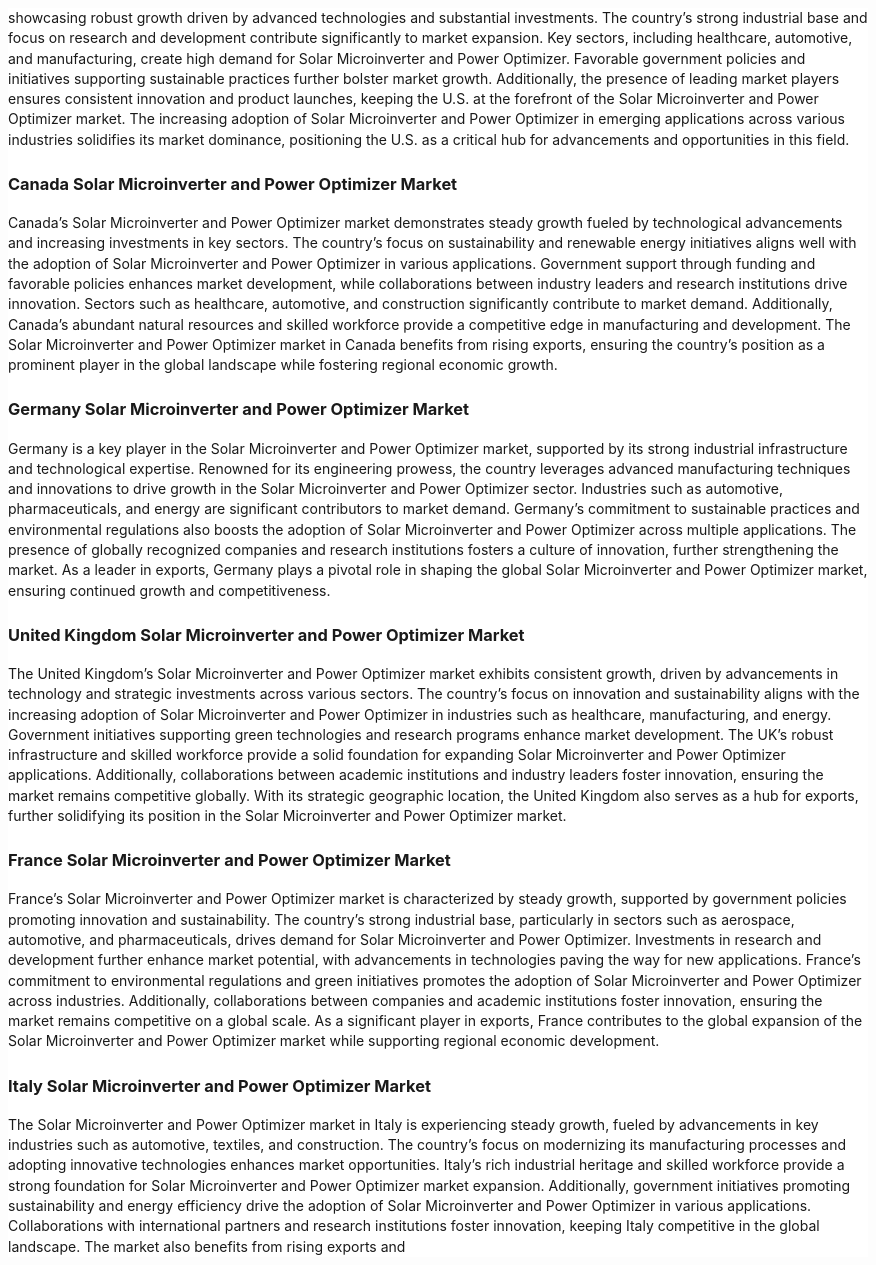 showcasing robust growth driven by advanced technologies and substantial investments. The country&rsquo;s strong industrial base and focus on research and development contribute significantly to market expansion. Key sectors, including healthcare, automotive, and manufacturing, create high demand for Solar Microinverter and Power Optimizer. Favorable government policies and initiatives supporting sustainable practices further bolster market growth. Additionally, the presence of leading market players ensures consistent innovation and product launches, keeping the U.S. at the forefront of the Solar Microinverter and Power Optimizer market. The increasing adoption of Solar Microinverter and Power Optimizer in emerging applications across various industries solidifies its market dominance, positioning the U.S. as a critical hub for advancements and opportunities in this field.</p><h3>Canada Solar Microinverter and Power Optimizer Market</h3><p>Canada&rsquo;s Solar Microinverter and Power Optimizer market demonstrates steady growth fueled by technological advancements and increasing investments in key sectors. The country&rsquo;s focus on sustainability and renewable energy initiatives aligns well with the adoption of Solar Microinverter and Power Optimizer in various applications. Government support through funding and favorable policies enhances market development, while collaborations between industry leaders and research institutions drive innovation. Sectors such as healthcare, automotive, and construction significantly contribute to market demand. Additionally, Canada&rsquo;s abundant natural resources and skilled workforce provide a competitive edge in manufacturing and development. The Solar Microinverter and Power Optimizer market in Canada benefits from rising exports, ensuring the country&rsquo;s position as a prominent player in the global landscape while fostering regional economic growth.</p><h3>Germany Solar Microinverter and Power Optimizer Market</h3><p>Germany is a key player in the Solar Microinverter and Power Optimizer market, supported by its strong industrial infrastructure and technological expertise. Renowned for its engineering prowess, the country leverages advanced manufacturing techniques and innovations to drive growth in the Solar Microinverter and Power Optimizer sector. Industries such as automotive, pharmaceuticals, and energy are significant contributors to market demand. Germany&rsquo;s commitment to sustainable practices and environmental regulations also boosts the adoption of Solar Microinverter and Power Optimizer across multiple applications. The presence of globally recognized companies and research institutions fosters a culture of innovation, further strengthening the market. As a leader in exports, Germany plays a pivotal role in shaping the global Solar Microinverter and Power Optimizer market, ensuring continued growth and competitiveness.</p><h3>United Kingdom Solar Microinverter and Power Optimizer Market</h3><p>The United Kingdom&rsquo;s Solar Microinverter and Power Optimizer market exhibits consistent growth, driven by advancements in technology and strategic investments across various sectors. The country&rsquo;s focus on innovation and sustainability aligns with the increasing adoption of Solar Microinverter and Power Optimizer in industries such as healthcare, manufacturing, and energy. Government initiatives supporting green technologies and research programs enhance market development. The UK&rsquo;s robust infrastructure and skilled workforce provide a solid foundation for expanding Solar Microinverter and Power Optimizer applications. Additionally, collaborations between academic institutions and industry leaders foster innovation, ensuring the market remains competitive globally. With its strategic geographic location, the United Kingdom also serves as a hub for exports, further solidifying its position in the Solar Microinverter and Power Optimizer market.</p><h3>France Solar Microinverter and Power Optimizer Market</h3><p>France&rsquo;s Solar Microinverter and Power Optimizer market is characterized by steady growth, supported by government policies promoting innovation and sustainability. The country&rsquo;s strong industrial base, particularly in sectors such as aerospace, automotive, and pharmaceuticals, drives demand for Solar Microinverter and Power Optimizer. Investments in research and development further enhance market potential, with advancements in technologies paving the way for new applications. France&rsquo;s commitment to environmental regulations and green initiatives promotes the adoption of Solar Microinverter and Power Optimizer across industries. Additionally, collaborations between companies and academic institutions foster innovation, ensuring the market remains competitive on a global scale. As a significant player in exports, France contributes to the global expansion of the Solar Microinverter and Power Optimizer market while supporting regional economic development.</p><h3>Italy Solar Microinverter and Power Optimizer Market</h3><p>The Solar Microinverter and Power Optimizer market in Italy is experiencing steady growth, fueled by advancements in key industries such as automotive, textiles, and construction. The country&rsquo;s focus on modernizing its manufacturing processes and adopting innovative technologies enhances market opportunities. Italy&rsquo;s rich industrial heritage and skilled workforce provide a strong foundation for Solar Microinverter and Power Optimizer market expansion. Additionally, government initiatives promoting sustainability and energy efficiency drive the adoption of Solar Microinverter and Power Optimizer in various applications. Collaborations with international partners and research institutions foster innovation, keeping Italy competitive in the global landscape. The market also benefits from rising exports and